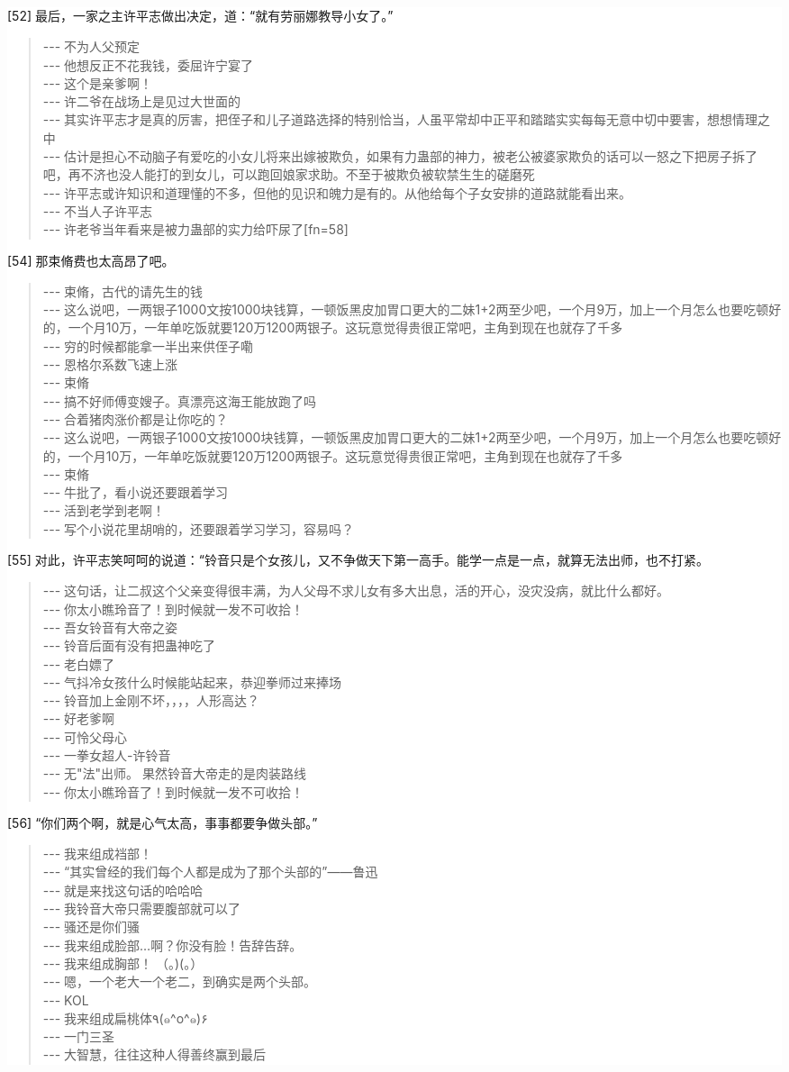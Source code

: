 [52] 最后，一家之主许平志做出决定，道：“就有劳丽娜教导小女了。”
>--- 不为人父预定<br>
>--- 他想反正不花我钱，委屈许宁宴了<br>
>--- 这个是亲爹啊！<br>
>--- 许二爷在战场上是见过大世面的<br>
>--- 其实许平志才是真的厉害，把侄子和儿子道路选择的特别恰当，人虽平常却中正平和踏踏实实每每无意中切中要害，想想情理之中<br>
>--- 估计是担心不动脑子有爱吃的小女儿将来出嫁被欺负，如果有力蛊部的神力，被老公被婆家欺负的话可以一怒之下把房子拆了吧，再不济也没人能打的到女儿，可以跑回娘家求助。不至于被欺负被软禁生生的磋磨死<br>
>--- 许平志或许知识和道理懂的不多，但他的见识和魄力是有的。从他给每个子女安排的道路就能看出来。<br>
>--- 不当人子许平志<br>
>--- 许老爷当年看来是被力蛊部的实力给吓尿了[fn=58]<br>

[54] 那束脩费也太高昂了吧。
>--- 束脩，古代的请先生的钱<br>
>--- 这么说吧，一两银子1000文按1000块钱算，一顿饭黑皮加胃口更大的二妹1+2两至少吧，一个月9万，加上一个月怎么也要吃顿好的，一个月10万，一年单吃饭就要120万1200两银子。这玩意觉得贵很正常吧，主角到现在也就存了千多<br>
>--- 穷的时候都能拿一半出来供侄子嘞<br>
>--- 恩格尔系数飞速上涨<br>
>--- 束脩<br>
>--- 搞不好师傅变嫂子。真漂亮这海王能放跑了吗<br>
>--- 合着猪肉涨价都是让你吃的？<br>
>--- 这么说吧，一两银子1000文按1000块钱算，一顿饭黑皮加胃口更大的二妹1+2两至少吧，一个月9万，加上一个月怎么也要吃顿好的，一个月10万，一年单吃饭就要120万1200两银子。这玩意觉得贵很正常吧，主角到现在也就存了千多<br>
>--- 束脩<br>
>--- 牛批了，看小说还要跟着学习<br>
>--- 活到老学到老啊！<br>
>--- 写个小说花里胡哨的，还要跟着学习学习，容易吗？<br>

[55] 对此，许平志笑呵呵的说道：“铃音只是个女孩儿，又不争做天下第一高手。能学一点是一点，就算无法出师，也不打紧。
>--- 这句话，让二叔这个父亲变得很丰满，为人父母不求儿女有多大出息，活的开心，没灾没病，就比什么都好。<br>
>--- 你太小瞧玲音了！到时候就一发不可收拾！<br>
>--- 吾女铃音有大帝之姿<br>
>--- 铃音后面有没有把蛊神吃了<br>
>--- 老白嫖了<br>
>--- 气抖冷女孩什么时候能站起来，恭迎拳师过来捧场<br>
>--- 铃音加上金刚不坏，，，，人形高达？<br>
>--- 好老爹啊<br>
>--- 可怜父母心<br>
>--- 一拳女超人-许铃音<br>
>--- 无"法"出师。
果然铃音大帝走的是肉装路线<br>
>--- 你太小瞧玲音了！到时候就一发不可收拾！<br>

[56] “你们两个啊，就是心气太高，事事都要争做头部。”
>--- 我来组成裆部！<br>
>--- “其实曾经的我们每个人都是成为了那个头部的”——鲁迅<br>
>--- 就是来找这句话的哈哈哈<br>
>--- 我铃音大帝只需要腹部就可以了<br>
>--- 骚还是你们骚<br>
>--- 我来组成脸部…啊？你没有脸！告辞告辞。<br>
>--- 我来组成胸部！
（。)(。）<br>
>--- 嗯，一个老大一个老二，到确实是两个头部。<br>
>--- KOL<br>
>--- 我来组成扁桃体٩(๑^o^๑)۶<br>
>--- 一门三圣<br>
>--- 大智慧，往往这种人得善终赢到最后<br>

